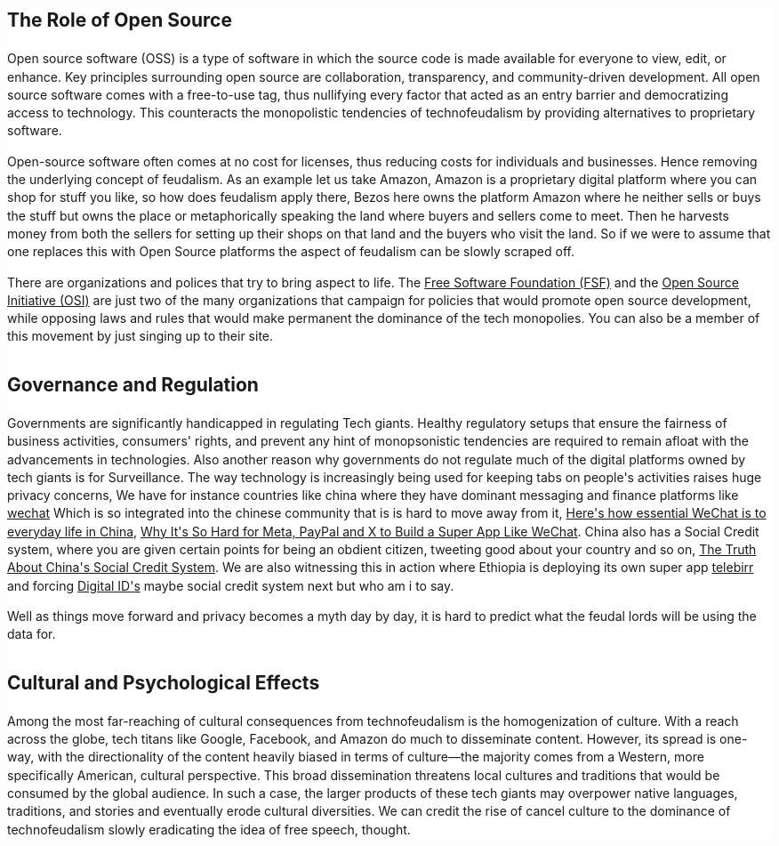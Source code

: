 <h2 id="TRFOS"> The Role of Open Source </h2>

Open source software (OSS) is a type of software in which the source code is made available for everyone to view, edit, or enhance. Key principles surrounding open source are collaboration, transparency, and community-driven development.  All open source software comes with a free-to-use tag, thus nullifying every factor that acted as an entry barrier and democratizing access to technology. This counteracts the monopolistic tendencies of technofeudalism by providing alternatives to proprietary software.

Open-source software often comes at no cost for licenses, thus reducing costs for individuals and businesses. Hence removing the underlying concept of feudalism. As an example let us take Amazon, Amazon is a proprietary digital platform where you can shop for stuff you like, so how does feudalism apply there, Bezos here owns the platform Amazon where he neither sells or buys the stuff but owns the place or metaphorically speaking the land where buyers and sellers come to meet. Then he harvests money from both the sellers for setting up their shops on that land and the buyers who visit the land. So if we were to assume that one replaces this with Open Source platforms the aspect of feudalism can be slowly scraped off. 

There are organizations and polices that try to bring aspect to life. The [Free Software Foundation (FSF)](https://www.fsf.org/) and the [Open Source Initiative (OSI)](https://opensource.org/) are just two of the many organizations that campaign for policies that would promote open source development, while opposing laws and rules that would make permanent the dominance of the tech monopolies. You can also be a member of this movement by just singing up to their site. 

<h2 id="GAR"> Governance and Regulation </h2>

Governments are significantly handicapped in regulating Tech giants. Healthy regulatory setups that ensure the fairness of business activities, consumers' rights, and prevent any hint of monopsonistic tendencies are required to remain afloat with the advancements in technologies. Also another reason why governments do not regulate much of the digital platforms owned by tech giants is for Surveillance. The way technology is increasingly being used for keeping tabs on people's activities raises huge privacy concerns, We have for instance countries like china where they have dominant messaging and finance platforms like [wechat](about:blank) Which is so integrated into the chinese community that is is hard to move away from it, [Here's how essential WeChat is to everyday life in China](https://www.youtube.com/watch?v=GXNszFai28Q&t=4s), [Why It's So Hard for Meta, PayPal and X to Build a Super App Like WeChat](https://www.youtube.com/watch?v=iPLL8-919Bc). China also has a Social Credit system, where you are given certain points for being an obdient citizen, tweeting good about your country and so on, [The Truth About China's Social Credit System](https://www.youtube.com/watch?v=Kqov6F00KMc). We are also witnessing this in action where Ethiopia is deploying its own super app [telebirr](https://www.ethiotelecom.et/telebirr/) and forcing [Digital ID's](https://id.gov.et/) maybe social credit system next but who am i to say. 

Well as things move forward and privacy becomes a myth day by day, it is hard to predict what the feudal lords will be using the data for.

<h2 id="CAPE"> Cultural and Psychological Effects </h2>

Among the most far-reaching of cultural consequences from technofeudalism is the homogenization of culture. With a reach across the globe, tech titans like Google, Facebook, and Amazon do much to disseminate content. However, its spread is one-way, with the directionality of the content heavily biased in terms of culture—the majority comes from a Western, more specifically American, cultural perspective. This broad dissemination threatens local cultures and traditions that would be consumed by the global audience. In such a case, the larger products of these tech giants may overpower native languages, traditions, and stories and eventually erode cultural diversities. 
We can credit the rise of cancel culture to the dominance of technofeudalism slowly eradicating the idea of free speech, thought.  

